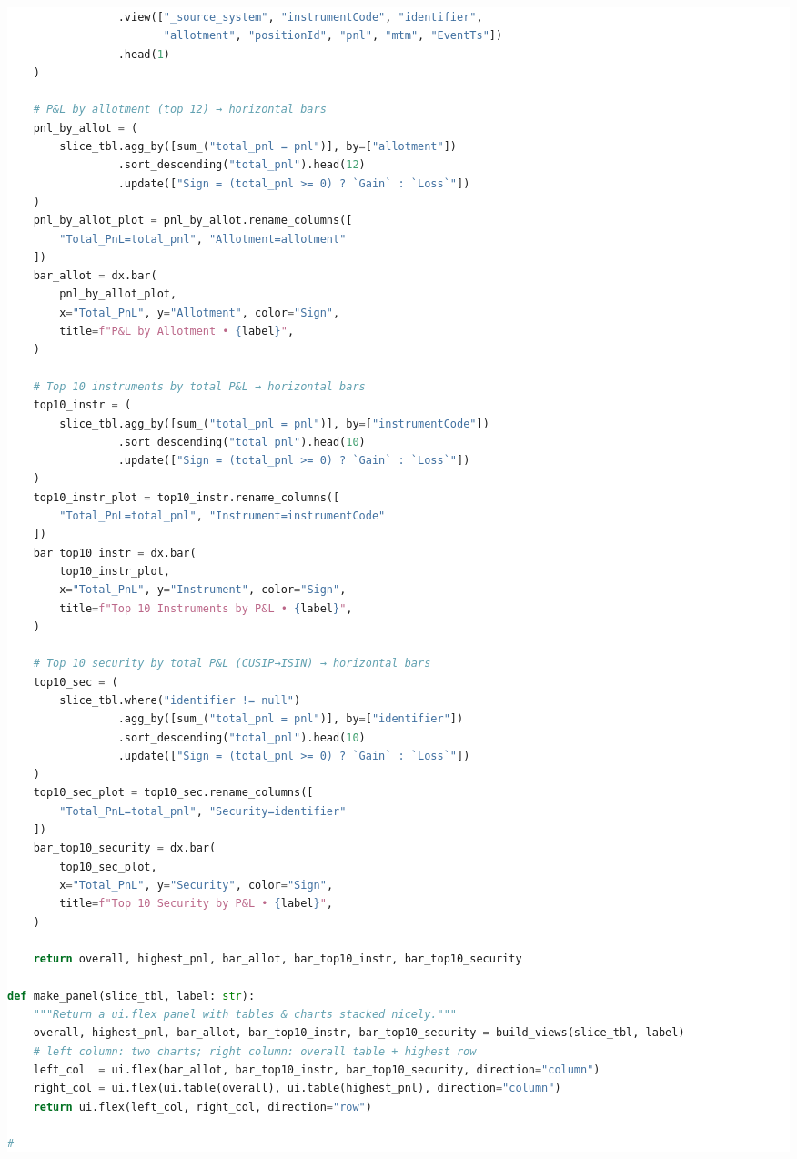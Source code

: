 ```python
                 .view(["_source_system", "instrumentCode", "identifier",
                        "allotment", "positionId", "pnl", "mtm", "EventTs"])
                 .head(1)
    )

    # P&L by allotment (top 12) → horizontal bars
    pnl_by_allot = (
        slice_tbl.agg_by([sum_("total_pnl = pnl")], by=["allotment"])
                 .sort_descending("total_pnl").head(12)
                 .update(["Sign = (total_pnl >= 0) ? `Gain` : `Loss`"])
    )
    pnl_by_allot_plot = pnl_by_allot.rename_columns([
        "Total_PnL=total_pnl", "Allotment=allotment"
    ])
    bar_allot = dx.bar(
        pnl_by_allot_plot,
        x="Total_PnL", y="Allotment", color="Sign",
        title=f"P&L by Allotment • {label}",
    )

    # Top 10 instruments by total P&L → horizontal bars
    top10_instr = (
        slice_tbl.agg_by([sum_("total_pnl = pnl")], by=["instrumentCode"])
                 .sort_descending("total_pnl").head(10)
                 .update(["Sign = (total_pnl >= 0) ? `Gain` : `Loss`"])
    )
    top10_instr_plot = top10_instr.rename_columns([
        "Total_PnL=total_pnl", "Instrument=instrumentCode"
    ])
    bar_top10_instr = dx.bar(
        top10_instr_plot,
        x="Total_PnL", y="Instrument", color="Sign",
        title=f"Top 10 Instruments by P&L • {label}",
    )

    # Top 10 security by total P&L (CUSIP→ISIN) → horizontal bars
    top10_sec = (
        slice_tbl.where("identifier != null")
                 .agg_by([sum_("total_pnl = pnl")], by=["identifier"])
                 .sort_descending("total_pnl").head(10)
                 .update(["Sign = (total_pnl >= 0) ? `Gain` : `Loss`"])
    )
    top10_sec_plot = top10_sec.rename_columns([
        "Total_PnL=total_pnl", "Security=identifier"
    ])
    bar_top10_security = dx.bar(
        top10_sec_plot,
        x="Total_PnL", y="Security", color="Sign",
        title=f"Top 10 Security by P&L • {label}",
    )

    return overall, highest_pnl, bar_allot, bar_top10_instr, bar_top10_security

def make_panel(slice_tbl, label: str):
    """Return a ui.flex panel with tables & charts stacked nicely."""
    overall, highest_pnl, bar_allot, bar_top10_instr, bar_top10_security = build_views(slice_tbl, label)
    # left column: two charts; right column: overall table + highest row
    left_col  = ui.flex(bar_allot, bar_top10_instr, bar_top10_security, direction="column")
    right_col = ui.flex(ui.table(overall), ui.table(highest_pnl), direction="column")
    return ui.flex(left_col, right_col, direction="row")

# --------------------------------------------------
```